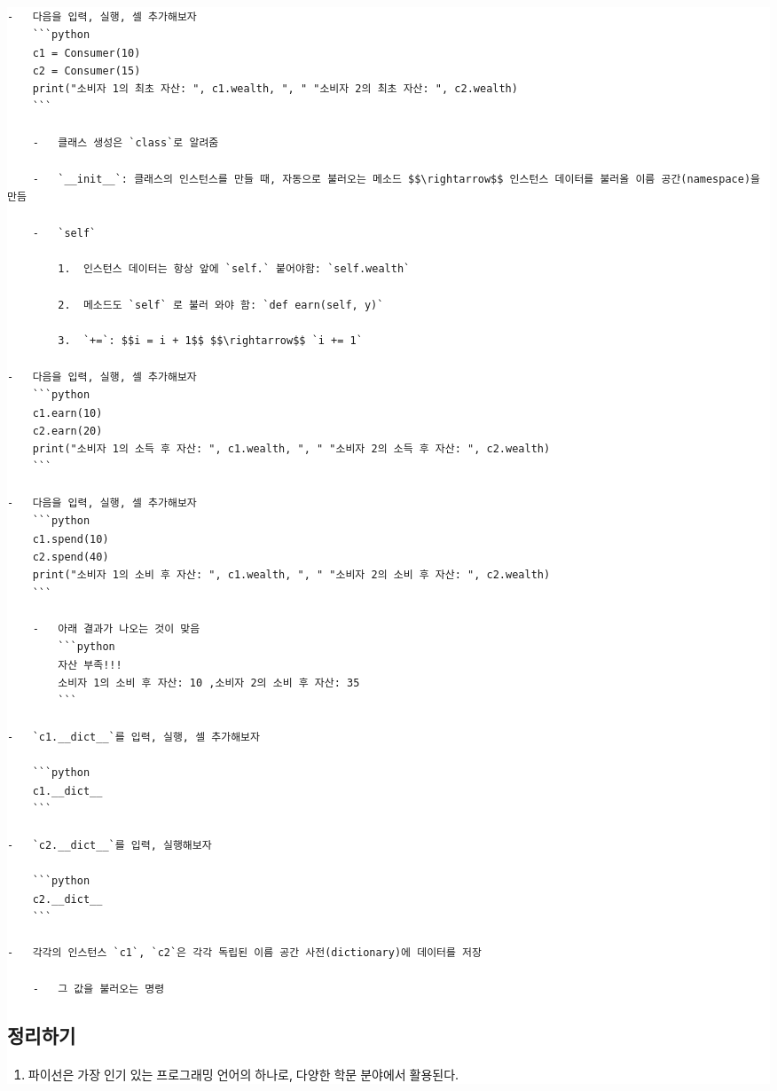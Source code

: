     -   다음을 입력, 실행, 셀 추가해보자
        ```python
        c1 = Consumer(10) 
        c2 = Consumer(15)
        print("소비자 1의 최초 자산: ", c1.wealth, ", " "소비자 2의 최초 자산: ", c2.wealth)
        ```
		
        -   클래스 생성은 `class`로 알려줌

        -   `__init__`: 클래스의 인스턴스를 만들 때, 자동으로 불러오는 메소드 $$\rightarrow$$ 인스턴스 데이터를 불러올 이름 공간(namespace)을 만듬

        -   `self`

            1.  인스턴스 데이터는 항상 앞에 `self.` 붙어야함: `self.wealth`

            2.  메소드도 `self` 로 불러 와야 함: `def earn(self, y)`

            3.  `+=`: $$i = i + 1$$ $$\rightarrow$$ `i += 1`

    -   다음을 입력, 실행, 셀 추가해보자
        ```python
        c1.earn(10)
		c2.earn(20)
		print("소비자 1의 소득 후 자산: ", c1.wealth, ", " "소비자 2의 소득 후 자산: ", c2.wealth)
        ```

    -   다음을 입력, 실행, 셀 추가해보자
        ```python
		c1.spend(10)
		c2.spend(40)
		print("소비자 1의 소비 후 자산: ", c1.wealth, ", " "소비자 2의 소비 후 자산: ", c2.wealth)
        ```

        -   아래 결과가 나오는 것이 맞음
            ```python
			자산 부족!!!
			소비자 1의 소비 후 자산: 10 ,소비자 2의 소비 후 자산: 35
            ```

    -   `c1.__dict__`를 입력, 실행, 셀 추가해보자
	
        ```python
        c1.__dict__
        ```

    -   `c2.__dict__`를 입력, 실행해보자
	
        ```python
        c2.__dict__
        ```

    -   각각의 인스턴스 `c1`, `c2`은 각각 독립된 이름 공간 사전(dictionary)에 데이터를 저장

        -   그 값을 불러오는 명령

## 정리하기

1.  파이선은 가장 인기 있는 프로그래밍 언어의 하나로, 다양한 학문 분야에서 활용된다.
